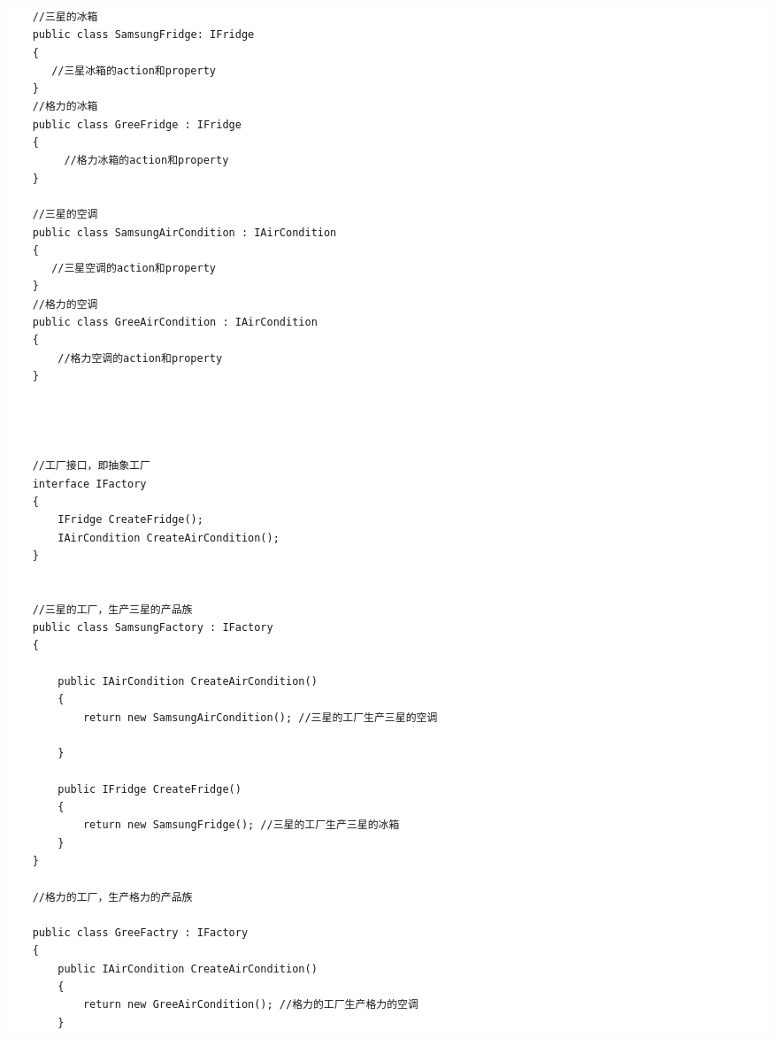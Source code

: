         //三星的冰箱
        public class SamsungFridge: IFridge
        {
           //三星冰箱的action和property
        }
        //格力的冰箱
        public class GreeFridge : IFridge
        {
             //格力冰箱的action和property
        }

        //三星的空调
        public class SamsungAirCondition : IAirCondition
        {
           //三星空调的action和property
        }
        //格力的空调
        public class GreeAirCondition : IAirCondition
        {
            //格力空调的action和property
        }




        //工厂接口，即抽象工厂
        interface IFactory
        {
            IFridge CreateFridge();
            IAirCondition CreateAirCondition();
        }
 
 
        //三星的工厂，生产三星的产品族
        public class SamsungFactory : IFactory
        {
  
            public IAirCondition CreateAirCondition() 
            {
                return new SamsungAirCondition(); //三星的工厂生产三星的空调
              
            }
 
            public IFridge CreateFridge()
            {
                return new SamsungFridge(); //三星的工厂生产三星的冰箱
            }
        }
 
        //格力的工厂，生产格力的产品族
 
        public class GreeFactry : IFactory
        {
            public IAirCondition CreateAirCondition()
            {
                return new GreeAirCondition(); //格力的工厂生产格力的空调
            }
 